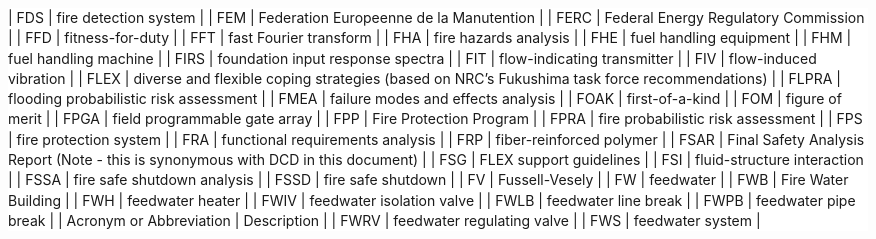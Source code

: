 | FDS                          | fire detection system                                        |
| FEM                          | Federation Europeenne de la Manutention                      |
| FERC                         | Federal Energy Regulatory Commission                         |
| FFD                          | fitness-for-duty                                             |
| FFT                          | fast Fourier transform                                       |
| FHA                          | fire hazards analysis                                        |
| FHE                          | fuel handling equipment                                      |
| FHM                          | fuel handling machine                                        |
| FIRS                         | foundation input response spectra                            |
| FIT                          | flow-indicating transmitter                                  |
| FIV                          | flow-induced vibration                                       |
| FLEX                         | diverse and flexible coping strategies (based on NRC’s   Fukushima task force recommendations) |
| FLPRA                        | flooding probabilistic risk assessment                       |
| FMEA                         | failure modes and effects analysis                           |
| FOAK                         | first-of-a-kind                                              |
| FOM                          | figure of merit                                              |
| FPGA                         | field programmable gate array                                |
| FPP                          | Fire Protection Program                                      |
| FPRA                         | fire probabilistic risk assessment                           |
| FPS                          | fire protection system                                       |
| FRA                          | functional requirements analysis                             |
| FRP                          | fiber-reinforced polymer                                     |
| FSAR                         | Final Safety Analysis Report (Note - this is synonymous with   DCD in this document) |
| FSG                          | FLEX support guidelines                                      |
| FSI                          | fluid-structure interaction                                  |
| FSSA                         | fire safe shutdown analysis                                  |
| FSSD                         | fire safe shutdown                                           |
| FV                           | Fussell-Vesely                                               |
| FW                           | feedwater                                                    |
| FWB                          | Fire Water Building                                          |
| FWH                          | feedwater heater                                             |
| FWIV                         | feedwater isolation valve                                    |
| FWLB                         | feedwater line break                                         |
| FWPB                         | feedwater pipe break                                         |
| Acronym or      Abbreviation | Description                                                  |
| FWRV                         | feedwater regulating valve                                   |
| FWS                          | feedwater system                                             |